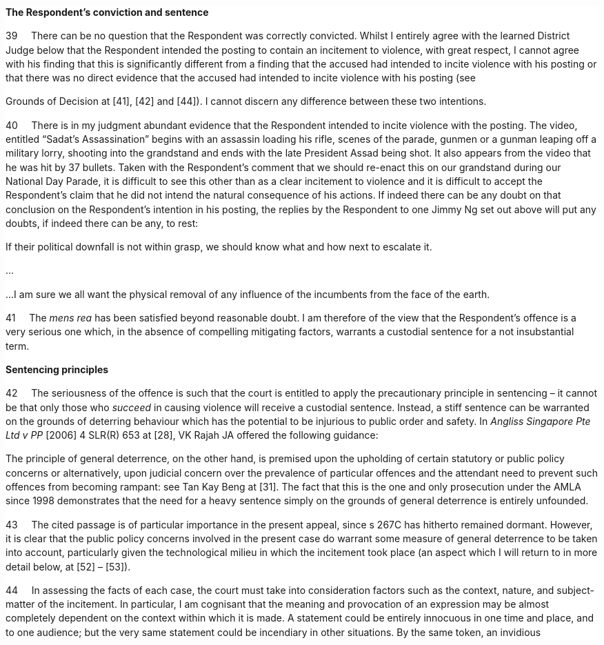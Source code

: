 **The Respondent’s conviction and sentence** 

39     There can be no question that the Respondent was correctly convicted. Whilst I entirely agree with the learned District Judge below that the Respondent intended the posting to contain an incitement to violence, with great respect, I cannot agree with his finding that this is significantly different from a finding that the accused had intended to incite violence with his posting or that there was no direct evidence that the accused had intended to incite violence with his posting (see 


Grounds of Decision at [41], [42] and [44]). I cannot discern any difference between these two intentions. 

40     There is in my judgment abundant evidence that the Respondent intended to incite violence with the posting. The video, entitled “Sadat’s Assassination” begins with an assassin loading his rifle, scenes of the parade, gunmen or a gunman leaping off a military lorry, shooting into the grandstand and ends with the late President Assad being shot. It also appears from the video that he was hit by 37 bullets. Taken with the Respondent’s comment that we should re-enact this on our grandstand during our National Day Parade, it is difficult to see this other than as a clear incitement to violence and it is difficult to accept the Respondent’s claim that he did not intend the natural consequence of his actions. If indeed there can be any doubt on that conclusion on the Respondent’s intention in his posting, the replies by the Respondent to one Jimmy Ng set out above will put any doubts, if indeed there can be any, to rest: 

 If their political downfall is not within grasp, we should know what and how next to escalate it. 

 ... 

 ...I am sure we all want the physical removal of any influence of the incumbents from the face of the earth. 

41     The _mens rea_ has been satisfied beyond reasonable doubt. I am therefore of the view that the Respondent’s offence is a very serious one which, in the absence of compelling mitigating factors, warrants a custodial sentence for a not insubstantial term. 

**Sentencing principles** 

42     The seriousness of the offence is such that the court is entitled to apply the precautionary principle in sentencing – it cannot be that only those who _succeed_ in causing violence will receive a custodial sentence. Instead, a stiff sentence can be warranted on the grounds of deterring behaviour which has the potential to be injurious to public order and safety. In _Angliss Singapore Pte Ltd v PP_ <span class="citation">[2006] 4 SLR(R) 653</span> at [28], VK Rajah JA offered the following guidance: 

 The principle of general deterrence, on the other hand, is premised upon the upholding of certain statutory or public policy concerns or alternatively, upon judicial concern over the prevalence of particular offences and the attendant need to prevent such offences from becoming rampant: see Tan Kay Beng at [31]. The fact that this is the one and only prosecution under the AMLA since 1998 demonstrates that the need for a heavy sentence simply on the grounds of general deterrence is entirely unfounded. 

43     The cited passage is of particular importance in the present appeal, since s 267C has hitherto remained dormant. However, it is clear that the public policy concerns involved in the present case do warrant some measure of general deterrence to be taken into account, particularly given the technological milieu in which the incitement took place (an aspect which I will return to in more detail below, at [52] – [53]). 

44     In assessing the facts of each case, the court must take into consideration factors such as the context, nature, and subject-matter of the incitement. In particular, I am cognisant that the meaning and provocation of an expression may be almost completely dependent on the context within which it is made. A statement could be entirely innocuous in one time and place, and to one audience; but the very same statement could be incendiary in other situations. By the same token, an invidious 
